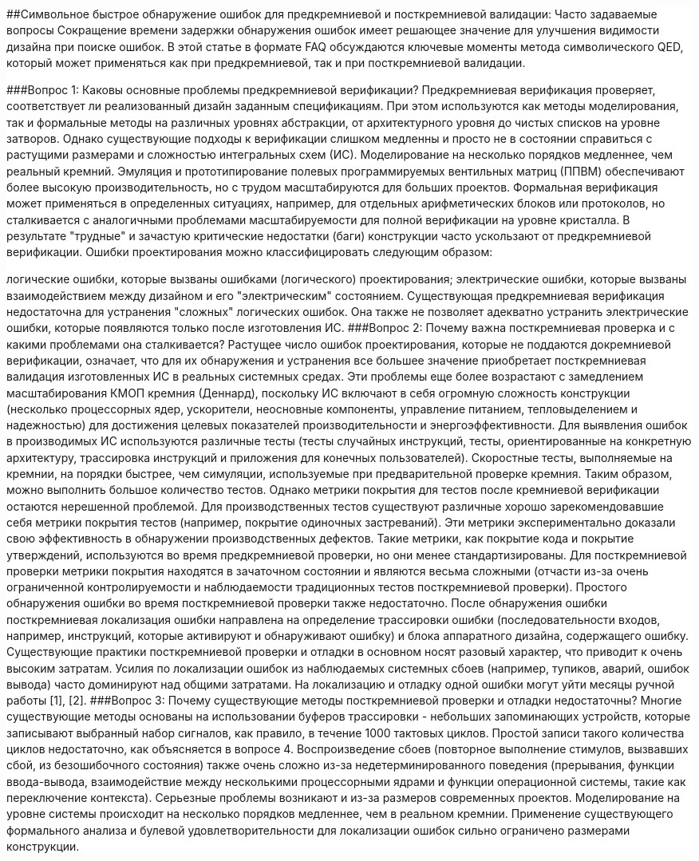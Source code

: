 ##Символьное быстрое обнаружение ошибок для предкремниевой и посткремниевой валидации: Часто задаваемые вопросы
Сокращение времени задержки обнаружения ошибок имеет решающее значение для улучшения видимости дизайна при поиске ошибок. В этой статье в формате FAQ обсуждаются ключевые моменты метода символического QED, который может применяться как при предкремниевой, так и при посткремниевой валидации.

###Вопрос 1: Каковы основные проблемы предкремниевой верификации?
Предкремниевая верификация проверяет, соответствует ли реализованный дизайн заданным спецификациям. При этом используются как методы моделирования, так и формальные методы на различных уровнях абстракции, от архитектурного уровня до чистых списков на уровне затворов. Однако существующие подходы к верификации слишком медленны и просто не в состоянии справиться с растущими размерами и сложностью интегральных схем (ИС). Моделирование на несколько порядков медленнее, чем реальный кремний. Эмуляция и прототипирование полевых программируемых вентильных матриц (ППВМ) обеспечивают более высокую производительность, но с трудом масштабируются для больших проектов. Формальная верификация может применяться в определенных ситуациях, например, для отдельных арифметических блоков или протоколов, но сталкивается с аналогичными проблемами масштабируемости для полной верификации на уровне кристалла. В результате "трудные" и зачастую критические недостатки (баги) конструкции часто ускользают от предкремниевой верификации. Ошибки проектирования можно классифицировать следующим образом:

логические ошибки, которые вызваны ошибками (логического) проектирования;
электрические ошибки, которые вызваны взаимодействием между дизайном и его "электрическим" состоянием.
Существующая предкремниевая верификация недостаточна для устранения "сложных" логических ошибок. Она также не позволяет адекватно устранить электрические ошибки, которые появляются только после изготовления ИС.
###Вопрос 2: Почему важна посткремниевая проверка и с какими проблемами она сталкивается?
Растущее число ошибок проектирования, которые не поддаются докремниевой верификации, означает, что для их обнаружения и устранения все большее значение приобретает посткремниевая валидация изготовленных ИС в реальных системных средах. Эти проблемы еще более возрастают с замедлением масштабирования КМОП кремния (Деннард), поскольку ИС включают в себя огромную сложность конструкции (несколько процессорных ядер, ускорители, неосновные компоненты, управление питанием, тепловыделением и надежностью) для достижения целевых показателей производительности и энергоэффективности.
Для выявления ошибок в производимых ИС используются различные тесты (тесты случайных инструкций, тесты, ориентированные на конкретную архитектуру, трассировка инструкций и приложения для конечных пользователей). Скоростные тесты, выполняемые на кремнии, на порядки быстрее, чем симуляции, используемые при предварительной проверке кремния. Таким образом, можно выполнить большое количество тестов. Однако метрики покрытия для тестов после кремниевой верификации остаются нерешенной проблемой. Для производственных тестов существуют различные хорошо зарекомендовавшие себя метрики покрытия тестов (например, покрытие одиночных застреваний). Эти метрики экспериментально доказали свою эффективность в обнаружении производственных дефектов. Такие метрики, как покрытие кода и покрытие утверждений, используются во время предкремниевой проверки, но они менее стандартизированы. Для посткремниевой проверки метрики покрытия находятся в зачаточном состоянии и являются весьма сложными (отчасти из-за очень ограниченной контролируемости и наблюдаемости традиционных тестов посткремниевой проверки).
Простого обнаружения ошибки во время посткремниевой проверки также недостаточно. После обнаружения ошибки посткремниевая локализация ошибки направлена на определение трассировки ошибки (последовательности входов, например, инструкций, которые активируют и обнаруживают ошибку) и блока аппаратного дизайна, содержащего ошибку. Существующие практики посткремниевой проверки и отладки в основном носят разовый характер, что приводит к очень высоким затратам. Усилия по локализации ошибок из наблюдаемых системных сбоев (например, тупиков, аварий, ошибок вывода) часто доминируют над общими затратами. На локализацию и отладку одной ошибки могут уйти месяцы ручной работы [1], [2].
###Вопрос 3: Почему существующие методы посткремниевой проверки и отладки недостаточны?
Многие существующие методы основаны на использовании буферов трассировки - небольших запоминающих устройств, которые записывают выбранный набор сигналов, как правило, в течение 1000 тактовых циклов. Простой записи такого количества циклов недостаточно, как объясняется в вопросе 4.
Воспроизведение сбоев (повторное выполнение стимулов, вызвавших сбой, из безошибочного состояния) также очень сложно из-за недетерминированного поведения (прерывания, функции ввода-вывода, взаимодействие между несколькими процессорными ядрами и функции операционной системы, такие как переключение контекста).
Серьезные проблемы возникают и из-за размеров современных проектов. Моделирование на уровне системы происходит на несколько порядков медленнее, чем в реальном кремнии. Применение существующего формального анализа и булевой удовлетворительности для локализации ошибок сильно ограничено размерами конструкции.
